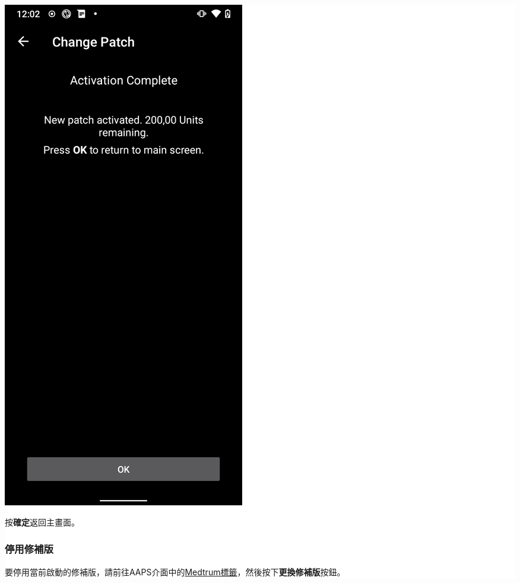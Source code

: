![啟動完成](../images/medtrum/activation/ActivationComplete.png)

按**確定**返回主畫面。

### 停用修補版

要停用當前啟動的修補版，請前往AAPS介面中的[Medtrum標籤](#overview)，然後按下**更換修補版**按鈕。
